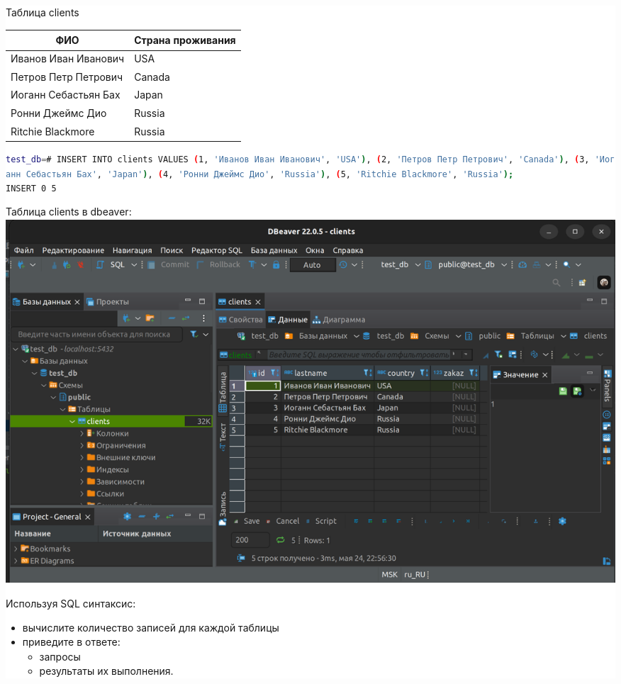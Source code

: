 Таблица clients

|ФИО|Страна проживания|
|------------|----|
|Иванов Иван Иванович| USA |
|Петров Петр Петрович| Canada |
|Иоганн Себастьян Бах| Japan |
|Ронни Джеймс Дио| Russia|
|Ritchie Blackmore| Russia|

```bash
test_db=# INSERT INTO clients VALUES (1, 'Иванов Иван Иванович', 'USA'), (2, 'Петров Петр Петрович', 'Canada'), (3, 'Иоганн Себастьян Бах', 'Japan'), (4, 'Ронни Джеймс Дио', 'Russia'), (5, 'Ritchie Blackmore', 'Russia');
INSERT 0 5

```
Таблица clients в dbeaver:
![img_13.png](img_13.png)

Используя SQL синтаксис:
- вычислите количество записей для каждой таблицы 
- приведите в ответе:
    - запросы 
    - результаты их выполнения.
